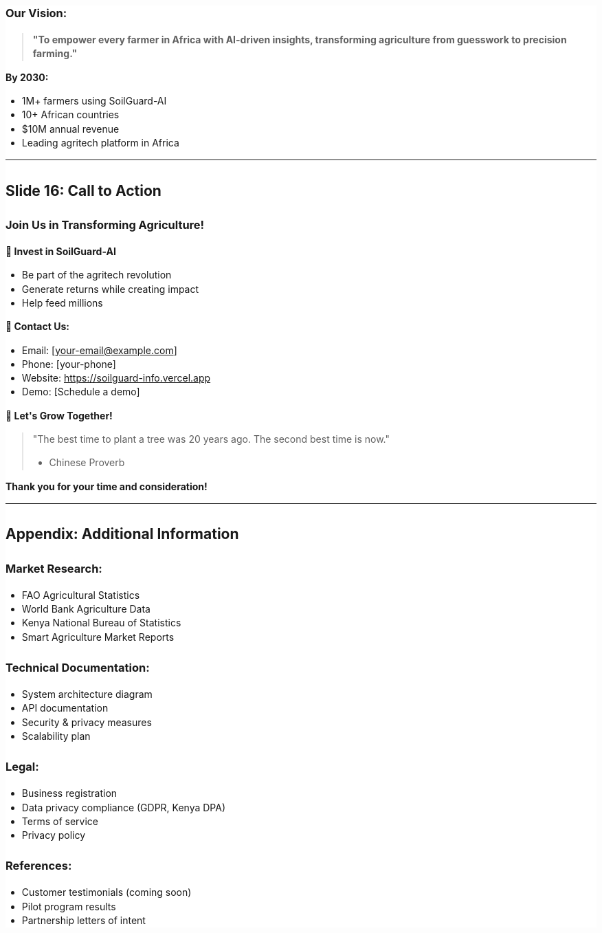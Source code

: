 ### Our Vision:
> **"To empower every farmer in Africa with AI-driven insights, transforming agriculture from guesswork to precision farming."**

**By 2030:**
- 1M+ farmers using SoilGuard-AI
- 10+ African countries
- $10M annual revenue
- Leading agritech platform in Africa

---

## Slide 16: Call to Action

### Join Us in Transforming Agriculture!

**🌱 Invest in SoilGuard-AI**
- Be part of the agritech revolution
- Generate returns while creating impact
- Help feed millions

**📧 Contact Us:**
- Email: [your-email@example.com]
- Phone: [your-phone]
- Website: https://soilguard-info.vercel.app
- Demo: [Schedule a demo]

**🤝 Let's Grow Together!**

> "The best time to plant a tree was 20 years ago. The second best time is now."
> - Chinese Proverb

**Thank you for your time and consideration!**

---

## Appendix: Additional Information

### Market Research:
- FAO Agricultural Statistics
- World Bank Agriculture Data
- Kenya National Bureau of Statistics
- Smart Agriculture Market Reports

### Technical Documentation:
- System architecture diagram
- API documentation
- Security & privacy measures
- Scalability plan

### Legal:
- Business registration
- Data privacy compliance (GDPR, Kenya DPA)
- Terms of service
- Privacy policy

### References:
- Customer testimonials (coming soon)
- Pilot program results
- Partnership letters of intent
